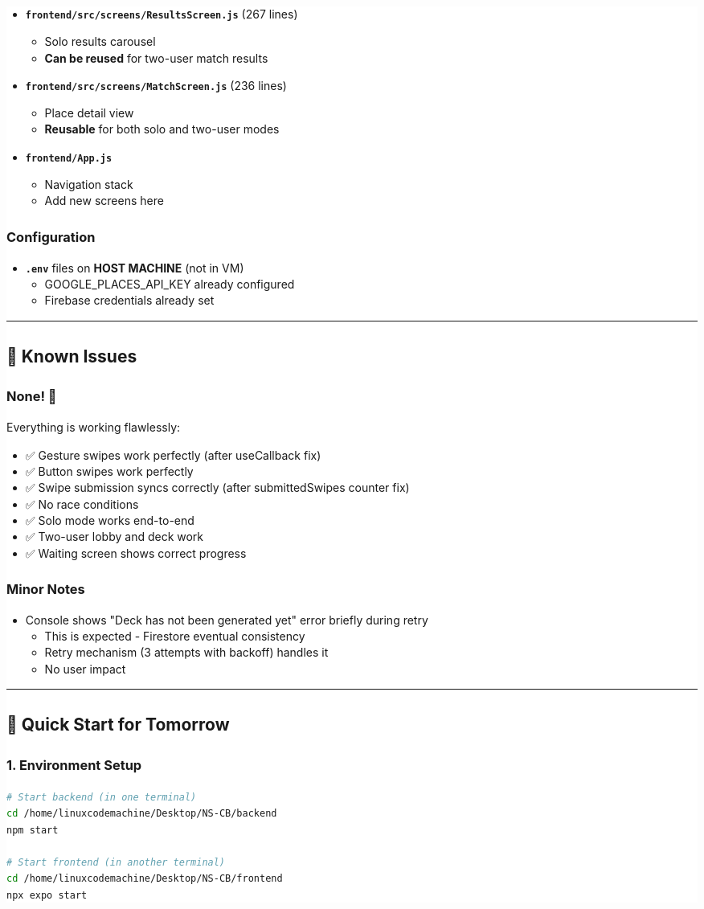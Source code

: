 - **`frontend/src/screens/ResultsScreen.js`** (267 lines)
  - Solo results carousel
  - **Can be reused** for two-user match results

- **`frontend/src/screens/MatchScreen.js`** (236 lines)
  - Place detail view
  - **Reusable** for both solo and two-user modes

- **`frontend/App.js`**
  - Navigation stack
  - Add new screens here

### Configuration
- **`.env`** files on **HOST MACHINE** (not in VM)
  - GOOGLE_PLACES_API_KEY already configured
  - Firebase credentials already set

---

## 🐛 Known Issues

### None! 🎉

Everything is working flawlessly:
- ✅ Gesture swipes work perfectly (after useCallback fix)
- ✅ Button swipes work perfectly
- ✅ Swipe submission syncs correctly (after submittedSwipes counter fix)
- ✅ No race conditions
- ✅ Solo mode works end-to-end
- ✅ Two-user lobby and deck work
- ✅ Waiting screen shows correct progress

### Minor Notes
- Console shows "Deck has not been generated yet" error briefly during retry
  - This is expected - Firestore eventual consistency
  - Retry mechanism (3 attempts with backoff) handles it
  - No user impact

---

## 🚀 Quick Start for Tomorrow

### 1. Environment Setup
```bash
# Start backend (in one terminal)
cd /home/linuxcodemachine/Desktop/NS-CB/backend
npm start

# Start frontend (in another terminal)
cd /home/linuxcodemachine/Desktop/NS-CB/frontend
npx expo start
```
